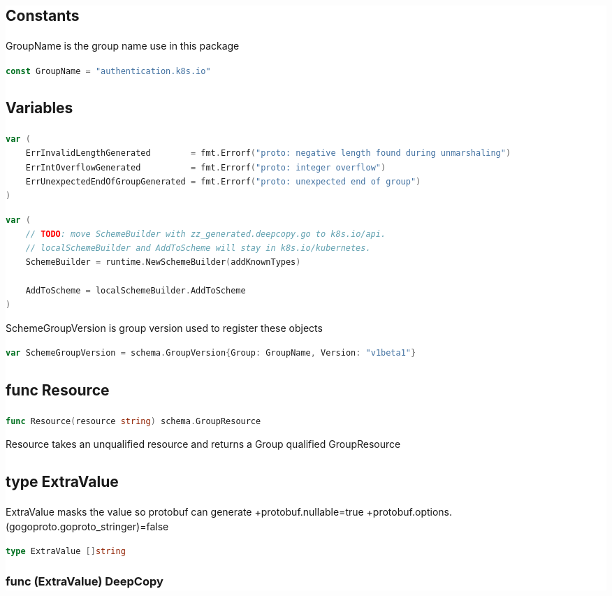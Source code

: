 

## Constants

GroupName is the group name use in this package

```go
const GroupName = "authentication.k8s.io"
```

## Variables

```go
var (
    ErrInvalidLengthGenerated        = fmt.Errorf("proto: negative length found during unmarshaling")
    ErrIntOverflowGenerated          = fmt.Errorf("proto: integer overflow")
    ErrUnexpectedEndOfGroupGenerated = fmt.Errorf("proto: unexpected end of group")
)
```

```go
var (
    // TODO: move SchemeBuilder with zz_generated.deepcopy.go to k8s.io/api.
    // localSchemeBuilder and AddToScheme will stay in k8s.io/kubernetes.
    SchemeBuilder = runtime.NewSchemeBuilder(addKnownTypes)

    AddToScheme = localSchemeBuilder.AddToScheme
)
```

SchemeGroupVersion is group version used to register these objects

```go
var SchemeGroupVersion = schema.GroupVersion{Group: GroupName, Version: "v1beta1"}
```

## func Resource

```go
func Resource(resource string) schema.GroupResource
```

Resource takes an unqualified resource and returns a Group qualified GroupResource

## type ExtraValue

ExtraValue masks the value so protobuf can generate \+protobuf.nullable=true \+protobuf.options.\(gogoproto.goproto\_stringer\)=false

```go
type ExtraValue []string
```

### func \(ExtraValue\) DeepCopy
